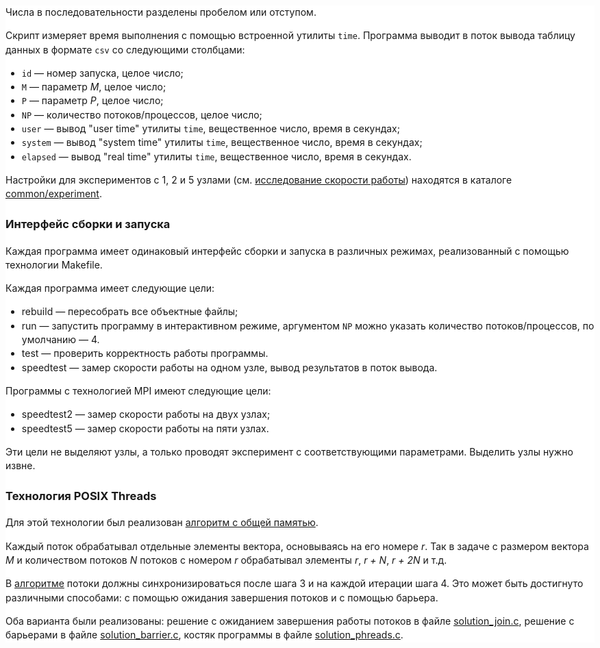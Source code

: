 Числа в последовательности разделены пробелом или отступом.

Скрипт измеряет время выполнения с помощью встроенной утилиты `time`.
Программа выводит в поток вывода таблицу данных в формате `csv` со следующими 
столбцами:
* `id` — номер запуска, целое число;
* `M` — параметр _M_, целое число;
* `P` — параметр _P_, целое число;
* `NP` — количество потоков/процессов, целое число;
* `user` — вывод "user time" утилиты `time`, вещественное число, время в секундах;
* `system` — вывод "system time" утилиты `time`, вещественное число, время в 
секундах;
* `elapsed` — вывод "real time" утилиты `time`, вещественное число, время в 
секундах.

Настройки для экспериментов с 1, 2 и 5 узлами (см. 
[исследование скорости работы](#исследование-скорости-работы)) находятся в 
каталоге [common/experiment](/solution/common/experiment/).

### Интерфейс сборки и запуска

Каждая программа имеет одинаковый интерфейс сборки и запуска в 
различных режимах, реализованный с помощью технологии Makefile.

Каждая программа имеет следующие цели:
* rebuild — пересобрать все объектные файлы;
* run — запустить программу в интерактивном режиме, аргументом `NP` 
можно указать количество потоков/процессов, по умолчанию — 4.
* test — проверить корректность работы программы.
* speedtest — замер скорости работы на одном узле, вывод результатов 
в поток вывода.

Программы с технологией MPI имеют следующие цели:
* speedtest2 — замер скорости работы на двух узлах; 
* speedtest5  — замер скорости работы на пяти узлах.

Эти цели не выделяют узлы, а только проводят эксперимент с соответствующими 
параметрами. Выделить узлы нужно извне.

### Технология POSIX Threads

Для этой технологии был реализован 
[алгоритм с общей памятью](###-Параллельный-алгоритм-с-общей-памятью).

Каждый поток обрабатывал отдельные элементы вектора, основываясь на его номере 
_r_. Так в задаче с размером вектора _M_ и количеством потоков _N_ потоков с 
номером _r_ обрабатывал элементы _r_, _r + N_, _r + 2N_ и т.д.

В [алгоритме](#последовательный-алгоритм-расчета) потоки должны 
синхронизироваться после шага 3 и на каждой итерации шага 4. Это может быть 
достигнуто различными способами: с помощью ожидания завершения потоков и с 
помощью барьера.

Оба варианта были реализованы: решение с ожиданием завершения работы потоков
в файле [solution_join.c](/solution/pthreads/solution_join.c), решение с 
барьерами в файле [solution_barrier.c](/solution/pthreads/solution_barrier.c), 
костяк программы в файле [solution_phreads.c](/solution/pthreads/solution_pthreads.c).
